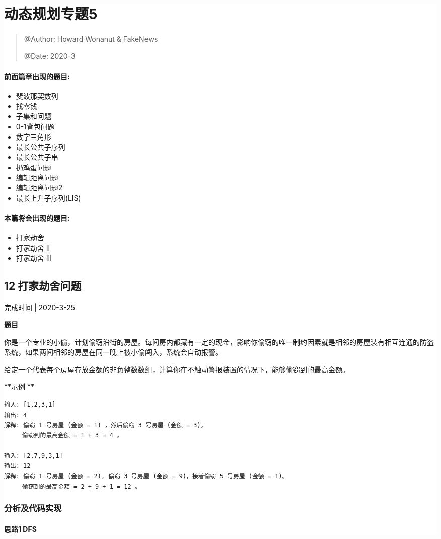 
# 动态规划专题5
> @Author: Howard Wonanut & FakeNews
>
> @Date: 2020-3

#### 前面篇章出现的题目:
- 斐波那契数列
- 找零钱
- 子集和问题
- 0-1背包问题
- 数字三角形
- 最长公共子序列
- 最长公共子串
- 扔鸡蛋问题
- 编辑距离问题
- 编辑距离问题2
- 最长上升子序列(LIS)

#### 本篇将会出现的题目:
- 打家劫舍
- 打家劫舍 II
- 打家劫舍 III

## 12 打家劫舍问题
完成时间 | 2020-3-25

**题目**

你是一个专业的小偷，计划偷窃沿街的房屋。每间房内都藏有一定的现金，影响你偷窃的唯一制约因素就是相邻的房屋装有相互连通的防盗系统，如果两间相邻的房屋在同一晚上被小偷闯入，系统会自动报警。

给定一个代表每个房屋存放金额的非负整数数组，计算你在不触动警报装置的情况下，能够偷窃到的最高金额。



 **示例 ** 

```
输入: [1,2,3,1]
输出: 4
解释: 偷窃 1 号房屋 (金额 = 1) ，然后偷窃 3 号房屋 (金额 = 3)。
     偷窃到的最高金额 = 1 + 3 = 4 。
     
输入: [2,7,9,3,1]
输出: 12
解释: 偷窃 1 号房屋 (金额 = 2), 偷窃 3 号房屋 (金额 = 9)，接着偷窃 5 号房屋 (金额 = 1)。
     偷窃到的最高金额 = 2 + 9 + 1 = 12 。
```



### 分析及代码实现

#### 思路1 DFS
